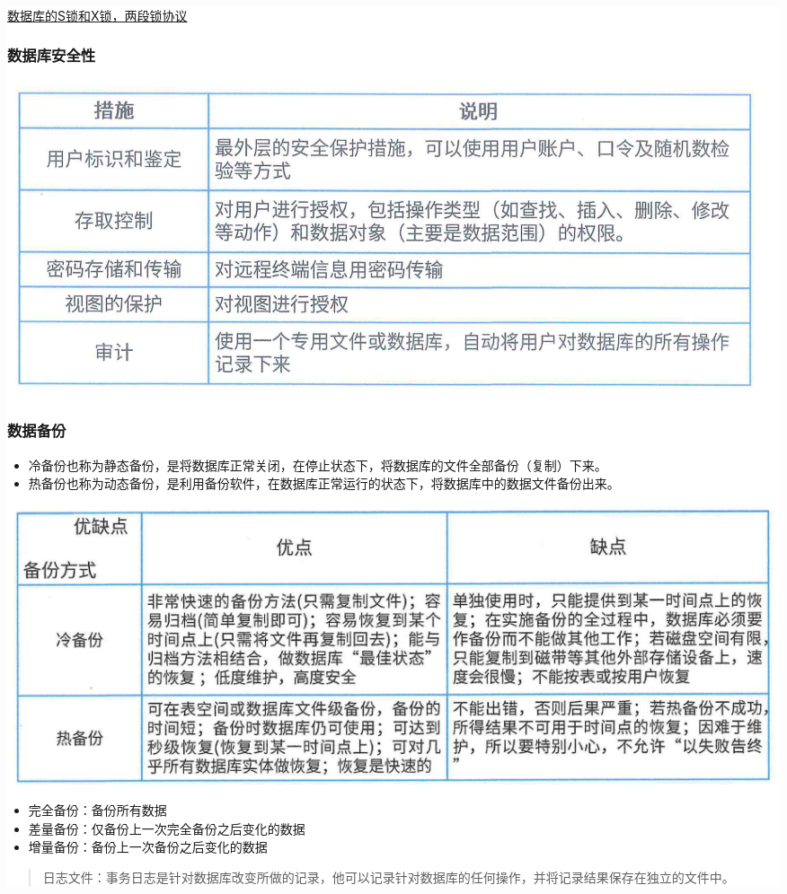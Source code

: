 [数据库的S锁和X锁，两段锁协议](https://blog.51cto.com/lzs66/1856025)

### 数据库安全性

![数据库安全性](images/%E6%95%B0%E6%8D%AE%E5%BA%93%E5%AE%89%E5%85%A8%E6%80%A7.png)

### 数据备份

- 冷备份也称为静态备份，是将数据库正常关闭，在停止状态下，将数据库的文件全部备份（复制）下来。
- 热备份也称为动态备份，是利用备份软件，在数据库正常运行的状态下，将数据库中的数据文件备份出来。

![数据库备份](images/%E6%95%B0%E6%8D%AE%E5%BA%93%E5%A4%87%E4%BB%BD.png)

- 完全备份：备份所有数据
- 差量备份：仅备份上一次完全备份之后变化的数据
- 增量备份：备份上一次备份之后变化的数据

> 日志文件：事务日志是针对数据库改变所做的记录，他可以记录针对数据库的任何操作，并将记录结果保存在独立的文件中。
